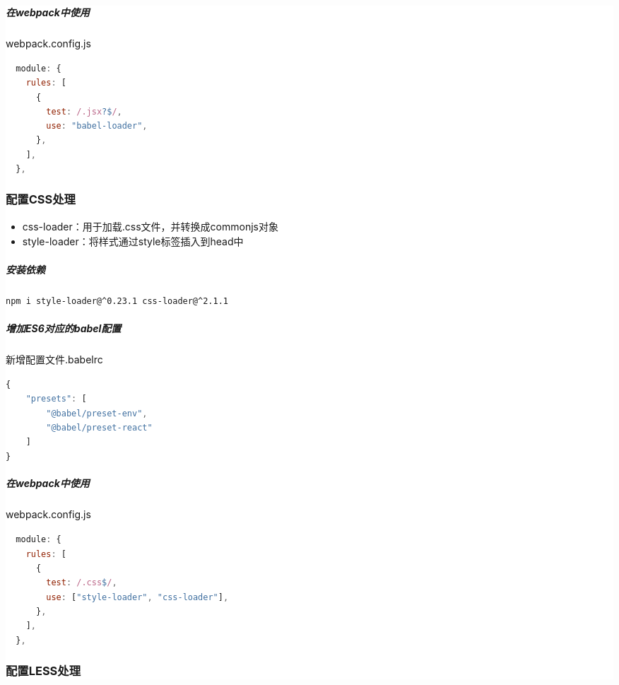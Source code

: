 ##### 在webpack中使用

webpack.config.js

```js
  module: {
    rules: [
      {
        test: /.jsx?$/,
        use: "babel-loader",
      },
    ],
  },
```

### 配置CSS处理

- css-loader：用于加载.css文件，并转换成commonjs对象
- style-loader：将样式通过style标签插入到head中

##### 安装依赖

```
npm i style-loader@^0.23.1 css-loader@^2.1.1
```

##### 增加ES6对应的babel配置

新增配置文件.babelrc

```js
{
    "presets": [
        "@babel/preset-env",
        "@babel/preset-react"
    ]
}
```

##### 在webpack中使用

webpack.config.js

```js
  module: {
    rules: [
      {
        test: /.css$/,
        use: ["style-loader", "css-loader"],
      },
    ],
  },
```

### 配置LESS处理
